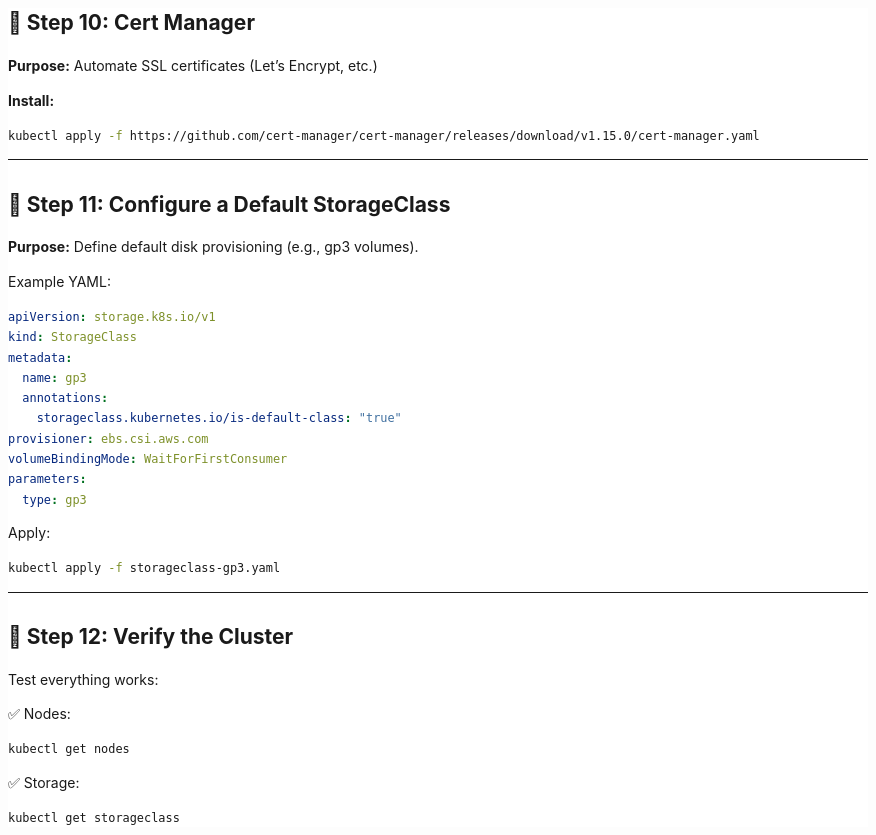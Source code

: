 
## 🔹 Step 10: Cert Manager

**Purpose:** Automate SSL certificates (Let’s Encrypt, etc.)

**Install:**

```bash
kubectl apply -f https://github.com/cert-manager/cert-manager/releases/download/v1.15.0/cert-manager.yaml
```

---


## 🔹 **Step 11: Configure a Default StorageClass**

**Purpose:** Define default disk provisioning (e.g., gp3 volumes).

Example YAML:

```yaml
apiVersion: storage.k8s.io/v1
kind: StorageClass
metadata:
  name: gp3
  annotations:
    storageclass.kubernetes.io/is-default-class: "true"
provisioner: ebs.csi.aws.com
volumeBindingMode: WaitForFirstConsumer
parameters:
  type: gp3
```

Apply:

```bash
kubectl apply -f storageclass-gp3.yaml
```

---

## 🔹 **Step 12: Verify the Cluster**

Test everything works:

✅ Nodes:

```bash
kubectl get nodes
```

✅ Storage:

```bash
kubectl get storageclass
```
